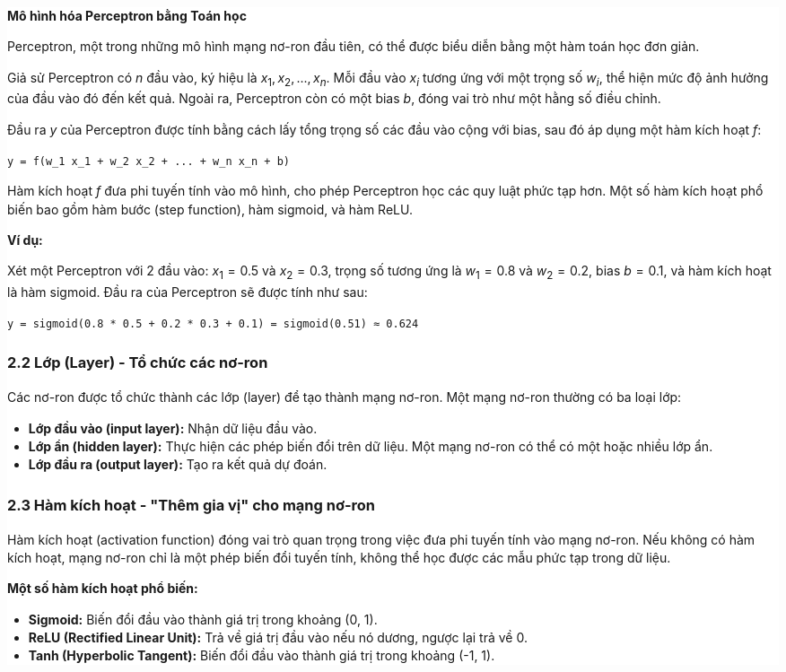 **Mô hình hóa Perceptron bằng Toán học**

Perceptron, một trong những mô hình mạng nơ-ron đầu tiên, có thể được biểu diễn bằng một hàm toán học đơn giản.  

Giả sử Perceptron có $n$ đầu vào, ký hiệu là  $x_1, x_2, ..., x_n$. Mỗi đầu vào  $x_i$  tương ứng với một trọng số  $w_i$, thể hiện mức độ ảnh hưởng của đầu vào đó đến kết quả. Ngoài ra, Perceptron còn có một bias $b$, đóng vai trò như một hằng số điều chỉnh.

Đầu ra $y$ của Perceptron được tính bằng cách lấy tổng trọng số các đầu vào cộng với bias, sau đó áp dụng một hàm kích hoạt $f$:

```
y = f(w_1 x_1 + w_2 x_2 + ... + w_n x_n + b)
```

Hàm kích hoạt $f$  đưa phi tuyến tính vào mô hình, cho phép Perceptron học các quy luật phức tạp hơn.  Một số hàm kích hoạt phổ biến bao gồm hàm bước (step function), hàm sigmoid, và hàm ReLU.

**Ví dụ:**

Xét một Perceptron với 2 đầu vào: $x_1 = 0.5$ và $x_2 = 0.3$, trọng số tương ứng là $w_1 = 0.8$ và $w_2 = 0.2$, bias $b = 0.1$, và hàm kích hoạt là hàm sigmoid.  Đầu ra của Perceptron sẽ được tính như sau:

```
y = sigmoid(0.8 * 0.5 + 0.2 * 0.3 + 0.1) = sigmoid(0.51) ≈ 0.624
```


### 2.2 Lớp (Layer) - Tổ chức các nơ-ron

Các nơ-ron được tổ chức thành các lớp (layer) để tạo thành mạng nơ-ron. Một mạng nơ-ron thường có ba loại lớp:

* **Lớp đầu vào (input layer):** Nhận dữ liệu đầu vào.
* **Lớp ẩn (hidden layer):** Thực hiện các phép biến đổi trên dữ liệu. Một mạng nơ-ron có thể có một hoặc nhiều lớp ẩn.
* **Lớp đầu ra (output layer):** Tạo ra kết quả dự đoán.

### 2.3 Hàm kích hoạt - "Thêm gia vị" cho mạng nơ-ron

Hàm kích hoạt (activation function) đóng vai trò quan trọng trong việc đưa phi tuyến tính vào mạng nơ-ron. Nếu không có hàm kích hoạt, mạng nơ-ron chỉ là một phép biến đổi tuyến tính, không thể học được các mẫu phức tạp trong dữ liệu.

**Một số hàm kích hoạt phổ biến:**

* **Sigmoid:** Biến đổi đầu vào thành giá trị trong khoảng (0, 1).
* **ReLU (Rectified Linear Unit):** Trả về giá trị đầu vào nếu nó dương, ngược lại trả về 0.
* **Tanh (Hyperbolic Tangent):** Biến đổi đầu vào thành giá trị trong khoảng (-1, 1).
